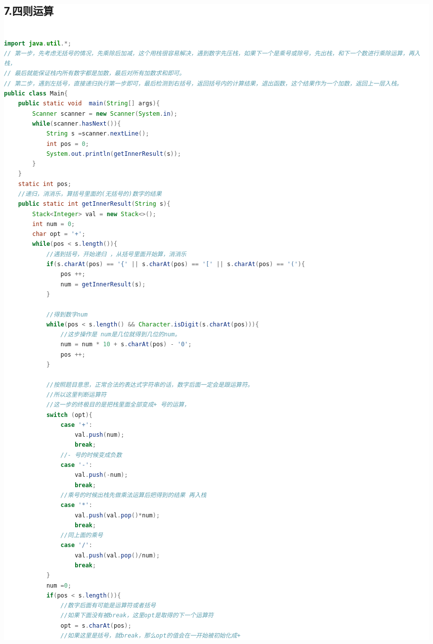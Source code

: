 ## 7.四则运算

```java

import java.util.*;
// 第一步，先考虑无括号的情况，先乘除后加减，这个用栈很容易解决，遇到数字先压栈，如果下一个是乘号或除号，先出栈，和下一个数进行乘除运算，再入栈，
// 最后就能保证栈内所有数字都是加数，最后对所有加数求和即可。
// 第二步，遇到左括号，直接递归执行第一步即可，最后检测到右括号，返回括号内的计算结果，退出函数，这个结果作为一个加数，返回上一层入栈。
public class Main{
    public static void  main(String[] args){
        Scanner scanner = new Scanner(System.in);
        while(scanner.hasNext()){
            String s =scanner.nextLine();
            int pos = 0;
            System.out.println(getInnerResult(s));
        }
    }
    static int pos;
    //递归，消消乐，算括号里面的(无括号的)数字的结果
    public static int getInnerResult(String s){
        Stack<Integer> val = new Stack<>();
        int num = 0;
        char opt = '+';
        while(pos < s.length()){
            //遇到括号，开始递归 ，从括号里面开始算，消消乐
            if(s.charAt(pos) == '{' || s.charAt(pos) == '[' || s.charAt(pos) == '('){
                pos ++;
                num = getInnerResult(s);
            }

            //得到数字num
            while(pos < s.length() && Character.isDigit(s.charAt(pos))){
                //这步操作是 num是几位就得到几位的num。
                num = num * 10 + s.charAt(pos) - '0';
                pos ++;
            }

            //按照题目意思，正常合法的表达式字符串的话，数字后面一定会是跟运算符。
            //所以这里判断运算符
            //这一步的终极目的是把栈里面全部变成+ 号的运算，
            switch (opt){
                case '+':
                    val.push(num);
                    break;
                //- 号的时候变成负数
                case '-':
                    val.push(-num);
                    break;
                //乘号的时候出栈先做乘法运算后把得到的结果 再入栈
                case '*':
                    val.push(val.pop()*num);
                    break;
                //同上面的乘号
                case '/':
                    val.push(val.pop()/num);
                    break;
            }
            num =0;
            if(pos < s.length()){
                //数字后面有可能是运算符或者括号
                //如果下面没有被break，这里opt是取得的下一个运算符
                opt = s.charAt(pos);
                //如果这里是括号，就break，那么opt的值会在一开始被初始化成+
```